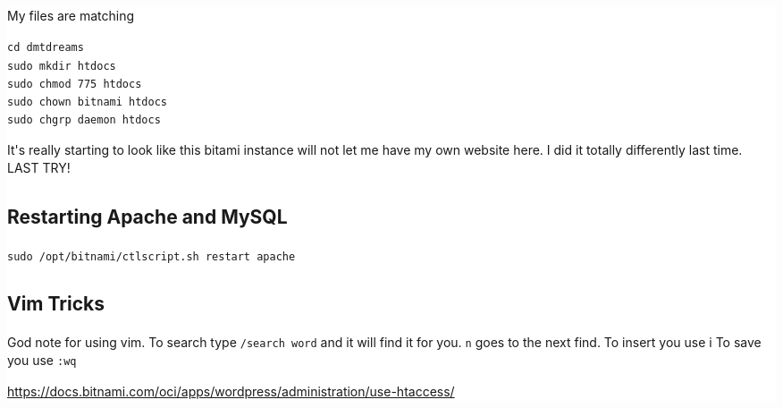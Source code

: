 My files are matching

```
cd dmtdreams
sudo mkdir htdocs
sudo chmod 775 htdocs
sudo chown bitnami htdocs
sudo chgrp daemon htdocs
```

It's really starting to look like this bitami instance will not let me have my own website here. I did it totally differently last time. LAST TRY!

## Restarting Apache and MySQL
```
sudo /opt/bitnami/ctlscript.sh restart apache
```

## Vim Tricks

God note for using vim. To search type `/search word` and it will find it for you. `n` goes to the next find.
To insert you use i
To save you use `:wq`

https://docs.bitnami.com/oci/apps/wordpress/administration/use-htaccess/
